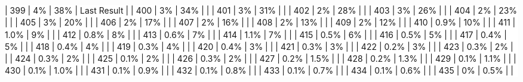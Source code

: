 | 399 | 4% | 38% | Last Result |
| 400 | 3% | 34% |  |
| 401 | 3% | 31% |  |
| 402 | 2% | 28% |  |
| 403 | 3% | 26% |  |
| 404 | 2% | 23% |  |
| 405 | 3% | 20% |  |
| 406 | 2% | 17% |  |
| 407 | 2% | 16% |  |
| 408 | 2% | 13% |  |
| 409 | 2% | 12% |  |
| 410 | 0.9% | 10% |  |
| 411 | 1.0% | 9% |  |
| 412 | 0.8% | 8% |  |
| 413 | 0.6% | 7% |  |
| 414 | 1.1% | 7% |  |
| 415 | 0.5% | 6% |  |
| 416 | 0.5% | 5% |  |
| 417 | 0.4% | 5% |  |
| 418 | 0.4% | 4% |  |
| 419 | 0.3% | 4% |  |
| 420 | 0.4% | 3% |  |
| 421 | 0.3% | 3% |  |
| 422 | 0.2% | 3% |  |
| 423 | 0.3% | 2% |  |
| 424 | 0.3% | 2% |  |
| 425 | 0.1% | 2% |  |
| 426 | 0.3% | 2% |  |
| 427 | 0.2% | 1.5% |  |
| 428 | 0.2% | 1.3% |  |
| 429 | 0.1% | 1.1% |  |
| 430 | 0.1% | 1.0% |  |
| 431 | 0.1% | 0.9% |  |
| 432 | 0.1% | 0.8% |  |
| 433 | 0.1% | 0.7% |  |
| 434 | 0.1% | 0.6% |  |
| 435 | 0% | 0.5% |  |
